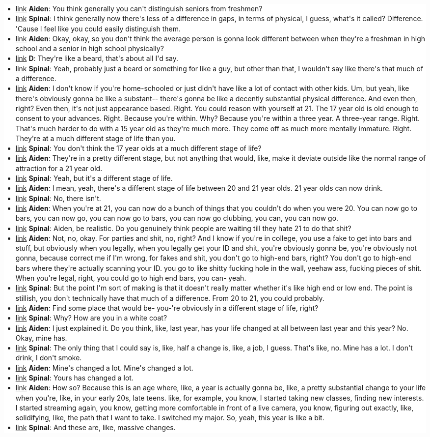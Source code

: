 - [link](youtube.com/watch?v=LaXc78lIS1M&t=348) **Aiden**: You think generally you can't distinguish seniors from freshmen?
- [link](youtube.com/watch?v=LaXc78lIS1M&t=352) **Spinal**: I think generally now there's less of a difference in gaps, in terms of physical, I guess, what's it called? Difference. 'Cause I feel like you could easily distinguish them.
- [link](youtube.com/watch?v=LaXc78lIS1M&t=363) **Aiden**: Okay, okay, so you don't think the average person is gonna look different between when they're a freshman in high school and a senior in high school physically?
- [link](youtube.com/watch?v=LaXc78lIS1M&t=372) **D**: They're like a beard, that's about all I'd say.
- [link](youtube.com/watch?v=LaXc78lIS1M&t=375) **Spinal**: Yeah, probably just a beard or something for like a guy, but other than that, I wouldn't say like there's that much of a difference.
- [link](youtube.com/watch?v=LaXc78lIS1M&t=381) **Aiden**: I don't know if you're home-schooled or just didn't have like a lot of contact with other kids. Um, but yeah, like there's obviously gonna be like a substant-- there's gonna be like a decently substantial physical difference. And even then, right? Even then, it's not just appearance based. Right. You could reason with yourself at 21. The 17 year old is old enough to consent to your advances. Right. Because you're within. Why? Because you're within a three year. A three-year range. Right. That's much harder to do with a 15 year old as they're much more. They come off as much more mentally immature. Right. They're at a much different stage of life than you.
- [link](youtube.com/watch?v=LaXc78lIS1M&t=415) **Spinal**: You don't think the 17 year olds at a much different stage of life?
- [link](youtube.com/watch?v=LaXc78lIS1M&t=418) **Aiden**: They're in a pretty different stage, but not anything that would, like, make it deviate outside like the normal range of attraction for a 21 year old.
- [link](youtube.com/watch?v=LaXc78lIS1M&t=426) **Spinal**: Yeah, but it's a different stage of life.
- [link](youtube.com/watch?v=LaXc78lIS1M&t=431) **Aiden**: I mean, yeah, there's a different stage of life between 20 and 21 year olds. 21 year olds can now drink.
- [link](youtube.com/watch?v=LaXc78lIS1M&t=436) **Spinal**: No, there isn't.
- [link](youtube.com/watch?v=LaXc78lIS1M&t=437) **Aiden**: When you're at 21, you can now do a bunch of things that you couldn't do when you were 20. You can now go to bars, you can now go, you can now go to bars, you can now go clubbing, you can, you can now go.
- [link](youtube.com/watch?v=LaXc78lIS1M&t=448) **Spinal**: Aiden, be realistic. Do you genuinely think people are waiting till they hate 21 to do that shit?
- [link](youtube.com/watch?v=LaXc78lIS1M&t=455) **Aiden**: Not, no, okay. For parties and shit, no, right? And I know if you're in college, you use a fake to get into bars and stuff, but obviously when you legally, when you legally get your ID and shit, you're obviously gonna be, you're obviously not gonna, because correct me if I'm wrong, for fakes and shit, you don't go to high-end bars, right? You don't go to high-end bars where they're actually scanning your ID. you go to like shitty fucking hole in the wall, yeehaw ass, fucking pieces of shit. When you're legal, right, you could go to high end bars, you can- yeah.
- [link](youtube.com/watch?v=LaXc78lIS1M&t=488) **Spinal**: But the point I'm sort of making is that it doesn't really matter whether it's like high end or low end. The point is stillish, you don't technically have that much of a difference. From 20 to 21, you could probably.
- [link](youtube.com/watch?v=LaXc78lIS1M&t=498) **Aiden**: Find some place that would be- you-'re obviously in a different stage of life, right?
- [link](youtube.com/watch?v=LaXc78lIS1M&t=505) **Spinal**: Why? How are you in a white coat?
- [link](youtube.com/watch?v=LaXc78lIS1M&t=507) **Aiden**: I just explained it. Do you think, like, last year, has your life changed at all between last year and this year? No. Okay, mine has.
- [link](youtube.com/watch?v=LaXc78lIS1M&t=514) **Spinal**: The only thing that I could say is, like, half a change is, like, a job, I guess. That's like, no. Mine has a lot. I don't drink, I don't smoke.
- [link](youtube.com/watch?v=LaXc78lIS1M&t=523) **Aiden**: Mine's changed a lot. Mine's changed a lot.
- [link](youtube.com/watch?v=LaXc78lIS1M&t=526) **Spinal**: Yours has changed a lot.
- [link](youtube.com/watch?v=LaXc78lIS1M&t=527) **Aiden**: How so? Because this is an age where, like, a year is actually gonna be, like, a pretty substantial change to your life when you're, like, in your early 20s, late teens. like, for example, you know, I started taking new classes, finding new interests. I started streaming again, you know, getting more comfortable in front of a live camera, you know, figuring out exactly, like, solidifying, like, the path that I want to take. I switched my major. So, yeah, this year is like a bit.
- [link](youtube.com/watch?v=LaXc78lIS1M&t=552) **Spinal**: And these are, like, massive changes.